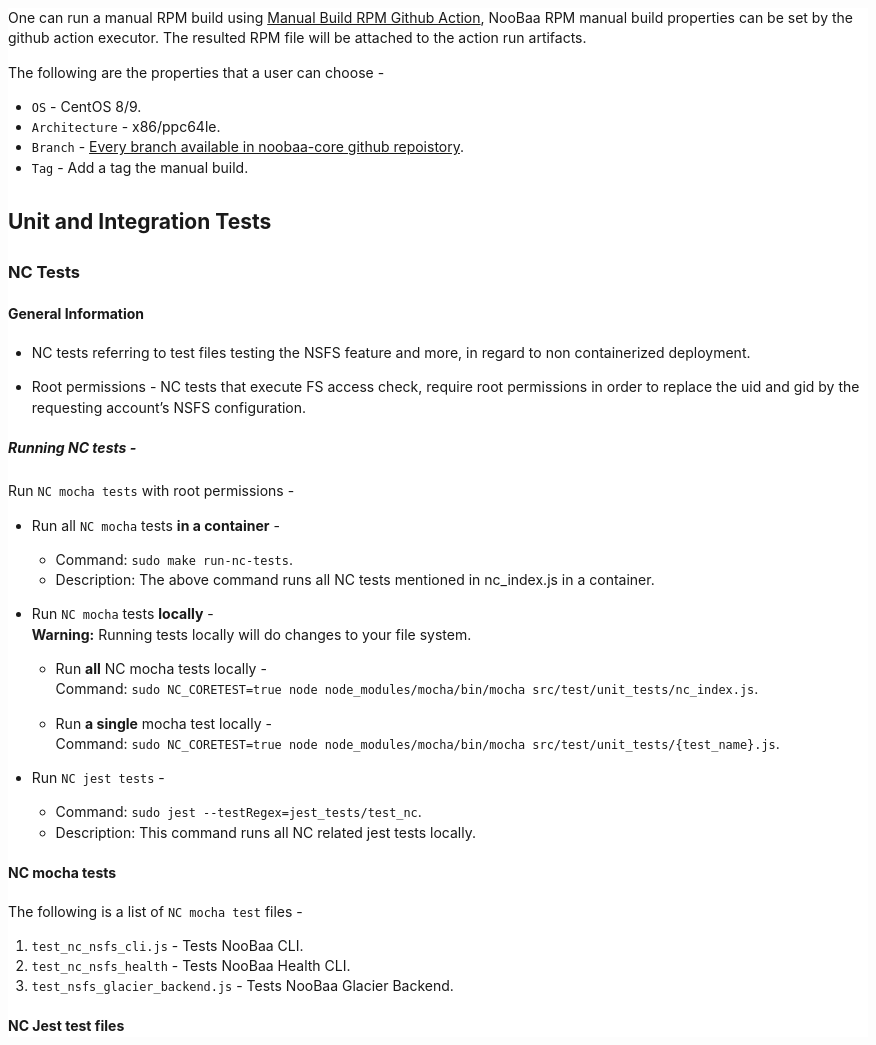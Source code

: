 One can run a manual RPM build using [Manual Build RPM Github Action](../../.github/workflows/manual-build-rpm.yaml), NooBaa RPM manual build properties can be set by the github action executor.
The resulted RPM file will be attached to the action run artifacts.

The following are the properties that a user can choose -

- `OS` - CentOS 8/9.
- `Architecture` - x86/ppc64le.
- `Branch` - [Every branch available in noobaa-core github repoistory](https://github.com/noobaa/noobaa-core/branches).
- `Tag` - Add a tag the manual build.

## Unit and Integration Tests

### NC Tests

#### General Information

- NC tests referring to test files testing the NSFS feature and more, in regard to non containerized deployment.

- Root permissions - NC tests that execute FS access check, require root permissions in order to replace the uid and gid by the requesting account’s NSFS configuration.

##### Running NC tests -

Run `NC mocha tests` with root permissions -

- Run all `NC mocha` tests **in a container** -

  - Command: `sudo make run-nc-tests`.
  - Description: The above command runs all NC tests mentioned in nc_index.js in a container.

- Run `NC mocha` tests **locally** -  
  **Warning:** Running tests locally will do changes to your file system.

  - Run **all** NC mocha tests locally -  
     Command: `sudo NC_CORETEST=true node node_modules/mocha/bin/mocha src/test/unit_tests/nc_index.js`.

  - Run **a single** mocha test locally -  
     Command: `sudo NC_CORETEST=true node node_modules/mocha/bin/mocha src/test/unit_tests/{test_name}.js`.

- Run `NC jest tests` -
  - Command: `sudo jest --testRegex=jest_tests/test_nc`.
  - Description: This command runs all NC related jest tests locally.

#### NC mocha tests

The following is a list of `NC mocha test` files -

1. `test_nc_nsfs_cli.js` - Tests NooBaa CLI.
2. `test_nc_nsfs_health` - Tests NooBaa Health CLI.
3. `test_nsfs_glacier_backend.js` - Tests NooBaa Glacier Backend.

#### NC Jest test files
